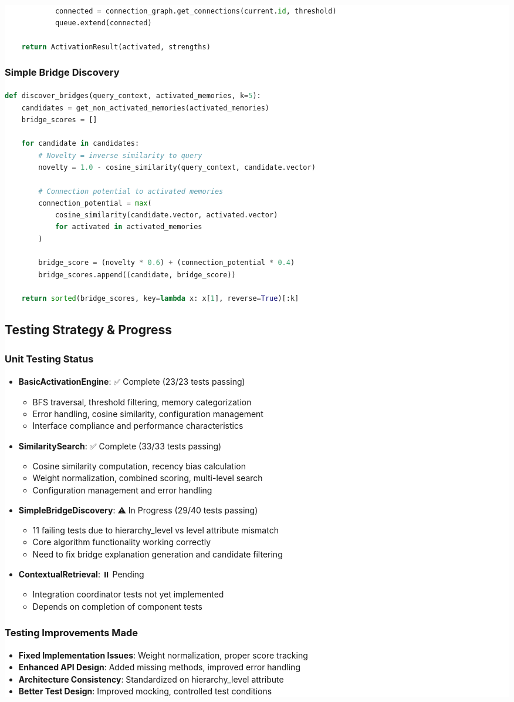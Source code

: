 ```python
            connected = connection_graph.get_connections(current.id, threshold)
            queue.extend(connected)

    return ActivationResult(activated, strengths)
```

### Simple Bridge Discovery
```python
def discover_bridges(query_context, activated_memories, k=5):
    candidates = get_non_activated_memories(activated_memories)
    bridge_scores = []

    for candidate in candidates:
        # Novelty = inverse similarity to query
        novelty = 1.0 - cosine_similarity(query_context, candidate.vector)

        # Connection potential to activated memories
        connection_potential = max(
            cosine_similarity(candidate.vector, activated.vector)
            for activated in activated_memories
        )

        bridge_score = (novelty * 0.6) + (connection_potential * 0.4)
        bridge_scores.append((candidate, bridge_score))

    return sorted(bridge_scores, key=lambda x: x[1], reverse=True)[:k]
```

## Testing Strategy & Progress

### Unit Testing Status
- **BasicActivationEngine**: ✅ Complete (23/23 tests passing)
  - BFS traversal, threshold filtering, memory categorization
  - Error handling, cosine similarity, configuration management
  - Interface compliance and performance characteristics

- **SimilaritySearch**: ✅ Complete (33/33 tests passing)
  - Cosine similarity computation, recency bias calculation
  - Weight normalization, combined scoring, multi-level search
  - Configuration management and error handling

- **SimpleBridgeDiscovery**: ⚠️ In Progress (29/40 tests passing)
  - 11 failing tests due to hierarchy_level vs level attribute mismatch
  - Core algorithm functionality working correctly
  - Need to fix bridge explanation generation and candidate filtering

- **ContextualRetrieval**: ⏸️ Pending
  - Integration coordinator tests not yet implemented
  - Depends on completion of component tests

### Testing Improvements Made
- **Fixed Implementation Issues**: Weight normalization, proper score tracking
- **Enhanced API Design**: Added missing methods, improved error handling
- **Architecture Consistency**: Standardized on hierarchy_level attribute
- **Better Test Design**: Improved mocking, controlled test conditions
